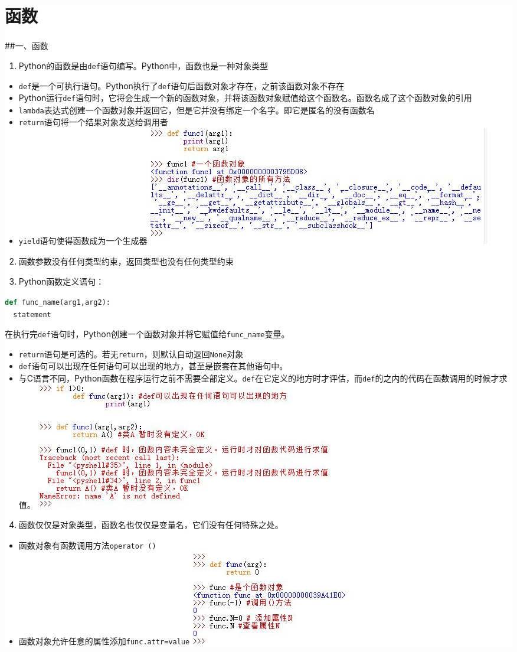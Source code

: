 

# 函数

##一、函数

1. Python的函数是由`def`语句编写。Python中，函数也是一种对象类型

  - `def`是一个可执行语句。Python执行了`def`语句后函数对象才存在，之前该函数对象不存在
  - Python运行`def`语句时，它将会生成一个新的函数对象，并将该函数对象赋值给这个函数名。函数名成了这个函数对象的引用
  - `lambda`表达式创建一个函数对象并返回它，但是它并没有绑定一个名字。即它是匿名的没有函数名
  - `return`语句将一个结果对象发送给调用者
  - `yield`语句使得函数成为一个生成器
    ![函数定义](../imgs/function/function_def.JPG)

2. 函数参数没有任何类型约束，返回类型也没有任何类型约束

3. Python函数定义语句：
  ```python
  def func_name(arg1,arg2):
  	statement
  ```
  在执行完`def`语句时，Python创建一个函数对象并将它赋值给`func_name`变量。

  - `return`语句是可选的。若无`return`，则默认自动返回`None`对象
  - `def`语句可以出现在任何语句可以出现的地方，甚至是嵌套在其他语句中。
  - 与C语言不同，Python函数在程序运行之前不需要全部定义。`def`在它定义的地方时才评估，而`def`的之内的代码在函数调用的时候才求值。 
    ![函数定义与执行区别](../imgs/function/function_def_and_run.JPG)

4. 函数仅仅是对象类型，函数名也仅仅是变量名，它们没有任何特殊之处。

  - 函数对象有函数调用方法`operator ()`
  - 函数对象允许任意的属性添加`func.attr=value` 
    ![函数对象](../imgs/function/function_object.JPG) 
